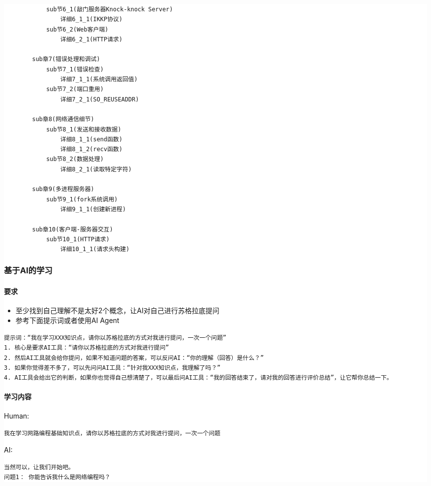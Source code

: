 ~~~ mermaid
            sub节6_1(敲门服务器Knock-knock Server)
                详细6_1_1(IKKP协议)
            sub节6_2(Web客户端)
                详细6_2_1(HTTP请求)

        sub章7(错误处理和调试)
            sub节7_1(错误检查)
                详细7_1_1(系统调用返回值)
            sub节7_2(端口重用)
                详细7_2_1(SO_REUSEADDR)

        sub章8(网络通信细节)
            sub节8_1(发送和接收数据)
                详细8_1_1(send函数)
                详细8_1_2(recv函数)
            sub节8_2(数据处理)
                详细8_2_1(读取特定字符)

        sub章9(多进程服务器)
            sub节9_1(fork系统调用)
                详细9_1_1(创建新进程)

        sub章10(客户端-服务器交互)
            sub节10_1(HTTP请求)
                详细10_1_1(请求头构建)
~~~

### 基于AI的学习

#### 要求

- 至少找到自己理解不是太好2个概念，让AI对自己进行苏格拉底提问
- 参考下面提示词或者使用AI Agent

~~~ mark
提示词：“我在学习XXX知识点，请你以苏格拉底的方式对我进行提问，一次一个问题”
1. 核心是要求AI工具：“请你以苏格拉底的方式对我进行提问”
2. 然后AI工具就会给你提问，如果不知道问题的答案，可以反问AI：“你的理解（回答）是什么？”
3. 如果你觉得差不多了，可以先问问AI工具：“针对我XXX知识点，我理解了吗？”
4. AI工具会给出它的判断，如果你也觉得自己想清楚了，可以最后问AI工具：“我的回答结束了，请对我的回答进行评价总结”，让它帮你总结一下。
~~~

#### 学习内容

Human:

~~~
我在学习网路编程基础知识点，请你以苏格拉底的方式对我进行提问，一次一个问题
~~~

AI:

~~~
当然可以，让我们开始吧。
问题1： 你能告诉我什么是网络编程吗？
~~~
